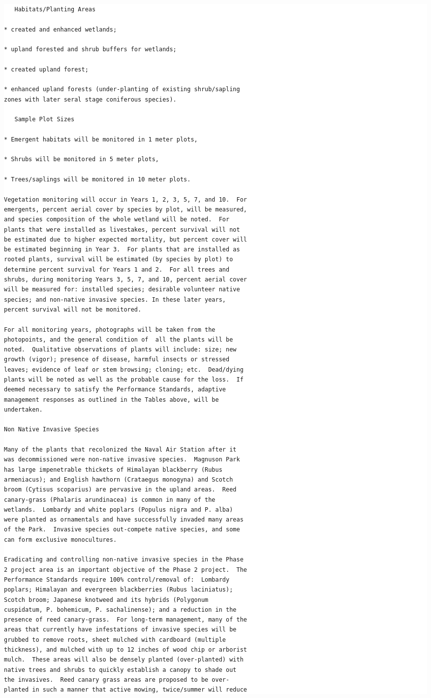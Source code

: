        Habitats/Planting Areas  
  
    * created and enhanced wetlands;  
  
    * upland forested and shrub buffers for wetlands;  
  
    * created upland forest;  
  
    * enhanced upland forests (under-planting of existing shrub/sapling  
    zones with later seral stage coniferous species).  
  
       Sample Plot Sizes  
  
    * Emergent habitats will be monitored in 1 meter plots,  
  
    * Shrubs will be monitored in 5 meter plots,  
  
    * Trees/saplings will be monitored in 10 meter plots.  
  
    Vegetation monitoring will occur in Years 1, 2, 3, 5, 7, and 10.  For  
    emergents, percent aerial cover by species by plot, will be measured,  
    and species composition of the whole wetland will be noted.  For  
    plants that were installed as livestakes, percent survival will not  
    be estimated due to higher expected mortality, but percent cover will  
    be estimated beginning in Year 3.  For plants that are installed as  
    rooted plants, survival will be estimated (by species by plot) to  
    determine percent survival for Years 1 and 2.  For all trees and  
    shrubs, during monitoring Years 3, 5, 7, and 10, percent aerial cover  
    will be measured for: installed species; desirable volunteer native  
    species; and non-native invasive species. In these later years,  
    percent survival will not be monitored.  
  
    For all monitoring years, photographs will be taken from the  
    photopoints, and the general condition of  all the plants will be  
    noted.  Qualitative observations of plants will include: size; new  
    growth (vigor); presence of disease, harmful insects or stressed  
    leaves; evidence of leaf or stem browsing; cloning; etc.  Dead/dying  
    plants will be noted as well as the probable cause for the loss.  If  
    deemed necessary to satisfy the Performance Standards, adaptive  
    management responses as outlined in the Tables above, will be  
    undertaken.  
  
    Non Native Invasive Species  
  
    Many of the plants that recolonized the Naval Air Station after it  
    was decommissioned were non-native invasive species.  Magnuson Park  
    has large impenetrable thickets of Himalayan blackberry (Rubus  
    armeniacus); and English hawthorn (Crataegus monogyna) and Scotch  
    broom (Cytisus scoparius) are pervasive in the upland areas.  Reed  
    canary-grass (Phalaris arundinacea) is common in many of the  
    wetlands.  Lombardy and white poplars (Populus nigra and P. alba)  
    were planted as ornamentals and have successfully invaded many areas  
    of the Park.  Invasive species out-compete native species, and some  
    can form exclusive monocultures.  
  
    Eradicating and controlling non-native invasive species in the Phase  
    2 project area is an important objective of the Phase 2 project.  The  
    Performance Standards require 100% control/removal of:  Lombardy  
    poplars; Himalayan and evergreen blackberries (Rubus laciniatus);  
    Scotch broom; Japanese knotweed and its hybrids (Polygonum  
    cuspidatum, P. bohemicum, P. sachalinense); and a reduction in the  
    presence of reed canary-grass.  For long-term management, many of the  
    areas that currently have infestations of invasive species will be  
    grubbed to remove roots, sheet mulched with cardboard (multiple  
    thickness), and mulched with up to 12 inches of wood chip or arborist  
    mulch.  These areas will also be densely planted (over-planted) with  
    native trees and shrubs to quickly establish a canopy to shade out  
    the invasives.  Reed canary grass areas are proposed to be over-  
    planted in such a manner that active mowing, twice/summer will reduce  